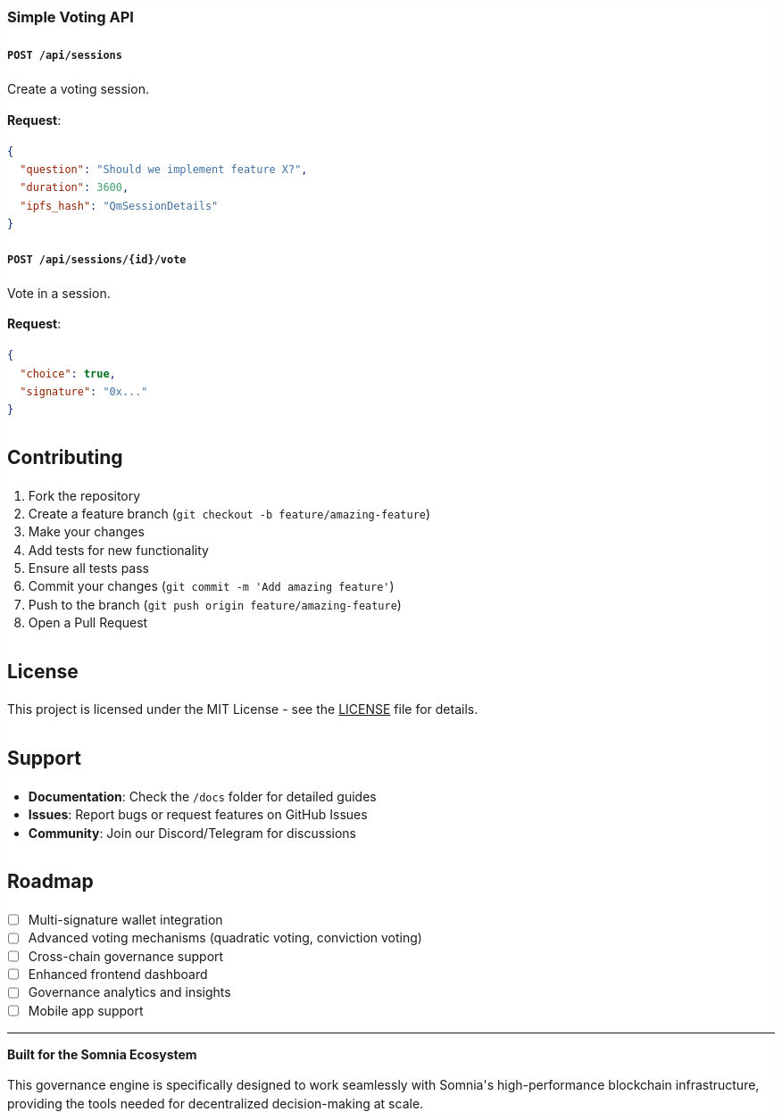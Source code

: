 ### Simple Voting API

#### `POST /api/sessions`
Create a voting session.

**Request**:
```json
{
  "question": "Should we implement feature X?",
  "duration": 3600,
  "ipfs_hash": "QmSessionDetails"
}
```

#### `POST /api/sessions/{id}/vote`
Vote in a session.

**Request**:
```json
{
  "choice": true,
  "signature": "0x..."
}
```

## Contributing

1. Fork the repository
2. Create a feature branch (`git checkout -b feature/amazing-feature`)
3. Make your changes
4. Add tests for new functionality
5. Ensure all tests pass
6. Commit your changes (`git commit -m 'Add amazing feature'`)
7. Push to the branch (`git push origin feature/amazing-feature`)
8. Open a Pull Request

## License

This project is licensed under the MIT License - see the [LICENSE](LICENSE) file for details.

## Support

- **Documentation**: Check the `/docs` folder for detailed guides
- **Issues**: Report bugs or request features on GitHub Issues
- **Community**: Join our Discord/Telegram for discussions

## Roadmap

- [ ] Multi-signature wallet integration
- [ ] Advanced voting mechanisms (quadratic voting, conviction voting)
- [ ] Cross-chain governance support
- [ ] Enhanced frontend dashboard
- [ ] Governance analytics and insights
- [ ] Mobile app support

---

**Built for the Somnia Ecosystem**

This governance engine is specifically designed to work seamlessly with Somnia's high-performance blockchain infrastructure, providing the tools needed for decentralized decision-making at scale.